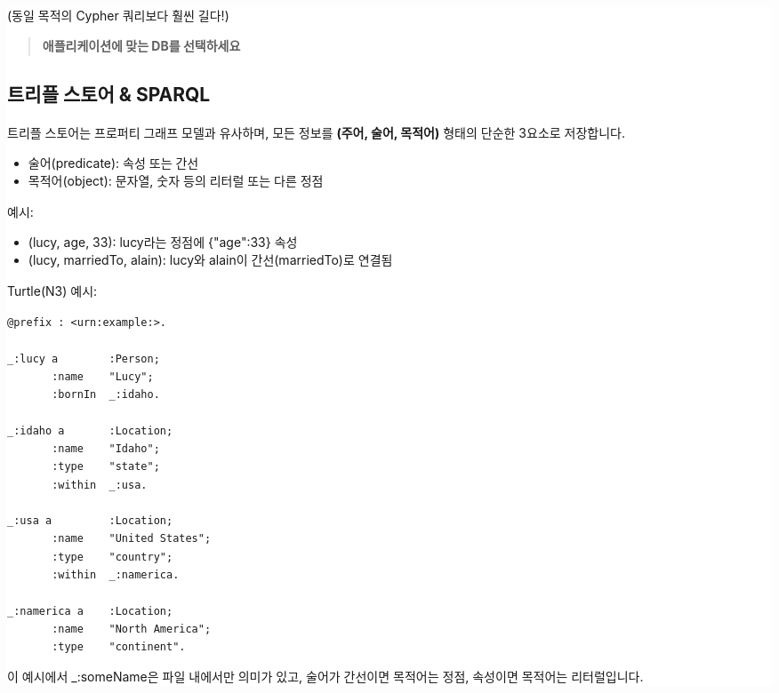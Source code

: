 (동일 목적의 Cypher 쿼리보다 훨씬 길다!)

> **애플리케이션에 맞는 DB를 선택하세요**

## 트리플 스토어 & SPARQL

트리플 스토어는 프로퍼티 그래프 모델과 유사하며, 모든 정보를 **(주어, 술어, 목적어)** 형태의 단순한 3요소로 저장합니다.

- 술어(predicate): 속성 또는 간선
- 목적어(object): 문자열, 숫자 등의 리터럴 또는 다른 정점

예시:
- (lucy, age, 33): lucy라는 정점에 {"age":33} 속성
- (lucy, marriedTo, alain): lucy와 alain이 간선(marriedTo)로 연결됨

Turtle(N3) 예시:

```turtle
@prefix : <urn:example:>.

_:lucy a        :Person;
       :name    "Lucy";
       :bornIn  _:idaho.

_:idaho a       :Location;
       :name    "Idaho";
       :type    "state";
       :within  _:usa.

_:usa a         :Location;
       :name    "United States";
       :type    "country";
       :within  _:namerica.

_:namerica a    :Location;
       :name    "North America";
       :type    "continent".
```

이 예시에서 _:someName은 파일 내에서만 의미가 있고, 술어가 간선이면 목적어는 정점, 속성이면 목적어는 리터럴입니다.
